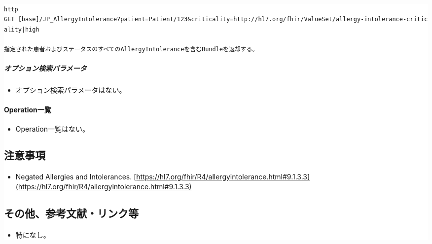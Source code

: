     http
    GET [base]/JP_AllergyIntolerance?patient=Patient/123&criticality=http://hl7.org/fhir/ValueSet/allergy-intolerance-criticality|high
    
    指定された患者およびステータスのすべてのAllergyIntoleranceを含むBundleを返却する。

##### オプション検索パラメータ 

- オプション検索パラメータはない。

#### Operation一覧

- Operation一覧はない。

## 注意事項

- Negated Allergies and Intolerances. [https://hl7.org/fhir/R4/allergyintolerance.html#9.1.3.3](https://hl7.org/fhir/R4/allergyintolerance.html#9.1.3.3)

## その他、参考文献・リンク等

- 特になし。
